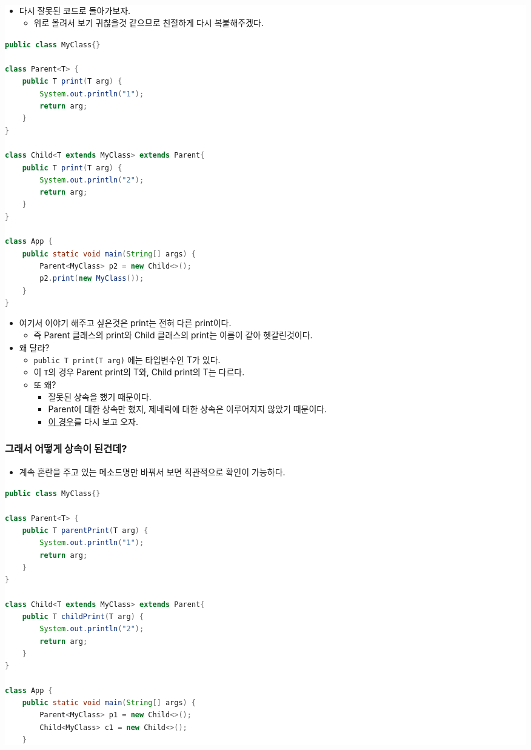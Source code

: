 
- 다시 잘못된 코드로 돌아가보자.
  - 위로 올려서 보기 귀찮을것 같으므로 친절하게 다시 복붙해주겠다.


```java
public class MyClass{}

class Parent<T> {
    public T print(T arg) {
        System.out.println("1");
        return arg;
    }
}

class Child<T extends MyClass> extends Parent{
    public T print(T arg) {
        System.out.println("2");
        return arg;
    }
}

class App {
    public static void main(String[] args) {
        Parent<MyClass> p2 = new Child<>();
        p2.print(new MyClass());
    }
}
```

- 여기서 이야기 해주고 싶은것은 print는 전혀 다른 print이다.
  - 즉 Parent 클래스의 print와 Child 클래스의 print는 이름이 같아 헷갈린것이다.
- 왜 달라? 
  - `public T print(T arg)` 에는 타입변수인 T가 있다.
  - 이 `T`의 경우 Parent print의 T와, Child print의 T는 다르다.
  - 또 왜?
    - 잘못된 상속을 했기 때문이다.
    - Parent에 대한 상속만 했지, 제네릭에 대한 상속은 이루어지지 않았기 때문이다.
    - [이 경우](#잘못된-상속)를 다시 보고 오자.



### 그래서 어떻게 상속이 된건데?
- 계속 혼란을 주고 있는 메소드명만 바꿔서 보면 직관적으로 확인이 가능하다.

```java
public class MyClass{}

class Parent<T> {
    public T parentPrint(T arg) {
        System.out.println("1");
        return arg;
    }
}

class Child<T extends MyClass> extends Parent{
    public T childPrint(T arg) {
        System.out.println("2");
        return arg;
    }
}

class App {
    public static void main(String[] args) {
        Parent<MyClass> p1 = new Child<>();
        Child<MyClass> c1 = new Child<>();
    }
```